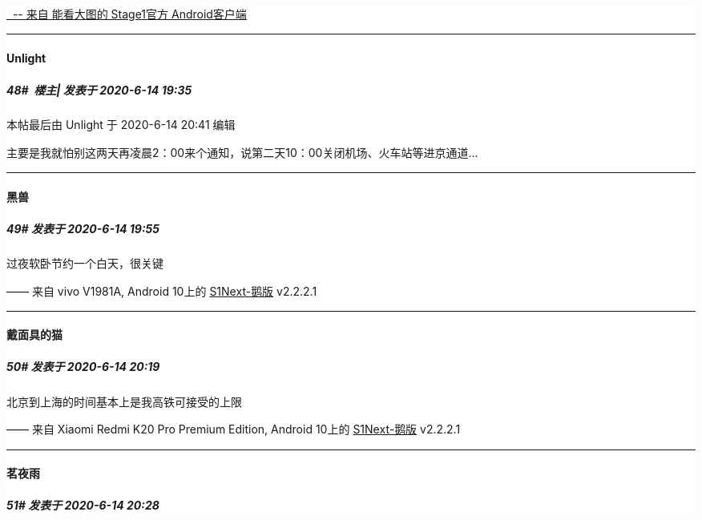 [  -- 来自 能看大图的 Stage1官方 Android客户端](https://www.coolapk.com/apk/140634)







-----

####  Unlight  
##### 48#         楼主| 发表于 2020-6-14 19:35



 本帖最后由 Unlight 于 2020-6-14 20:41 编辑 

主要是我就怕别这两天再凌晨2：00来个通知，说第二天10：00关闭机场、火车站等进京通道…







-----

####  黑兽  
##### 49#       发表于 2020-6-14 19:55




过夜软卧节约一个白天，很关键

—— 来自 vivo V1981A, Android 10上的 [S1Next-鹅版](https://github.com/ykrank/S1-Next/releases) v2.2.2.1







-----

####  戴面具的猫  
##### 50#       发表于 2020-6-14 20:19




北京到上海的时间基本上是我高铁可接受的上限

—— 来自 Xiaomi Redmi K20 Pro Premium Edition, Android 10上的 [S1Next-鹅版](https://github.com/ykrank/S1-Next/releases) v2.2.2.1







-----

####  茗夜雨  
##### 51#       发表于 2020-6-14 20:28



